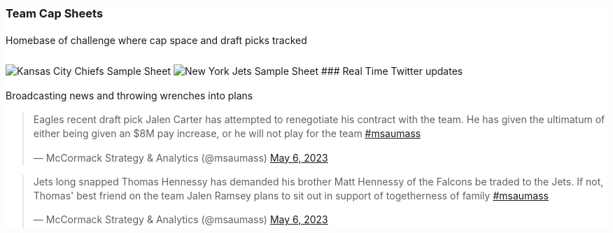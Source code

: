 ### Team Cap Sheets

Homebase of challenge where cap space and draft picks tracked


<img src="/assets/img/kcGM.png" alt="Kansas City Chiefs Sample Sheet" style="width:70%;height:70%; padding-top:10px">
<img src="/assets/img/nyjGM.png" alt="New York Jets Sample Sheet" style="width:70%;height:70%; padding-top:10px">
### Real Time Twitter updates

Broadcasting news and throwing wrenches into plans

<blockquote class="twitter-tweet"><p lang="en" dir="ltr">Eagles recent draft pick Jalen Carter has attempted to renegotiate his contract with the team. He has given the ultimatum of either being given an $8M pay increase, or he will not play for the team <a href="https://twitter.com/hashtag/msaumass?src=hash&amp;ref_src=twsrc%5Etfw">#msaumass</a></p>&mdash; McCormack Strategy &amp; Analytics (@msaumass) <a href="https://twitter.com/msaumass/status/1654914714856484865?ref_src=twsrc%5Etfw">May 6, 2023</a></blockquote> <script async src="https://platform.twitter.com/widgets.js" charset="utf-8"></script>
<blockquote class="twitter-tweet"><p lang="en" dir="ltr">Jets long snapped Thomas Hennessy has demanded his brother Matt Hennessy of the Falcons be traded to the Jets. If not, Thomas&#39; best friend on the team Jalen Ramsey plans to sit out in support of togetherness of family <a href="https://twitter.com/hashtag/msaumass?src=hash&amp;ref_src=twsrc%5Etfw">#msaumass</a></p>&mdash; McCormack Strategy &amp; Analytics (@msaumass) <a href="https://twitter.com/msaumass/status/1654910468836978688?ref_src=twsrc%5Etfw">May 6, 2023</a></blockquote> <script async src="https://platform.twitter.com/widgets.js" charset="utf-8"></script>
